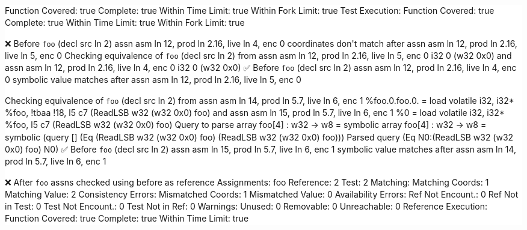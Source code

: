   Function Covered:  true
  Complete:          true
  Within Time Limit: true
  Within Fork Limit: true
Test Execution:
  Function Covered:  true
  Complete:          true
  Within Time Limit: true
  Within Fork Limit: true

❌ Before `foo` (decl src ln 2) assn asm ln 12, prod ln 2.16, live ln 4, enc 0 coordinates don't match after assn asm ln 12, prod ln 2.16, live ln 5, enc 0
Checking equivalence of `foo` (decl src ln 2) from
  assn asm ln 12, prod ln 2.16, live ln 5, enc 0
  i32 0
  (w32 0x0)
and
  assn asm ln 12, prod ln 2.16, live ln 4, enc 0
  i32 0
  (w32 0x0)
✅ Before `foo` (decl src ln 2) assn asm ln 12, prod ln 2.16, live ln 4, enc 0 symbolic value matches after assn asm ln 12, prod ln 2.16, live ln 5, enc 0

Checking equivalence of `foo` (decl src ln 2) from
  assn asm ln 14, prod ln 5.7, live ln 6, enc 1
  %foo.0.foo.0. = load volatile i32, i32* %foo, !tbaa !18, l5 c7
  (ReadLSB w32 (w32 0x0) foo)
and
  assn asm ln 15, prod ln 5.7, live ln 6, enc 1
  %0 = load volatile i32, i32* %foo, l5 c7
  (ReadLSB w32 (w32 0x0) foo)
Query to parse
array foo[4] : w32 -> w8 = symbolic
array foo[4] : w32 -> w8 = symbolic
(query [] (Eq (ReadLSB w32 (w32 0x0) foo)
     (ReadLSB w32 (w32 0x0) foo)))
Parsed query
(Eq N0:(ReadLSB w32 (w32 0x0) foo)
     N0)
✅ Before `foo` (decl src ln 2) assn asm ln 15, prod ln 5.7, live ln 6, enc 1 symbolic value matches after assn asm ln 14, prod ln 5.7, live ln 6, enc 1

❌ After `foo` assns checked using before as reference
Assignments:         foo
  Reference:         2
  Test:              2
Matching:
  Matching Coords:   1
  Matching Value:    2
Consistency Errors:
  Mismatched Coords: 1
  Mismatched Value:  0
Availability Errors:
  Ref Not Encount.:  0
  Ref Not in Test:   0
  Test Not Encount.: 0
  Test Not in Ref:   0
Warnings:
  Unused:            0
  Removable:         0
  Unreachable:       0
Reference Execution:
  Function Covered:  true
  Complete:          true
  Within Time Limit: true